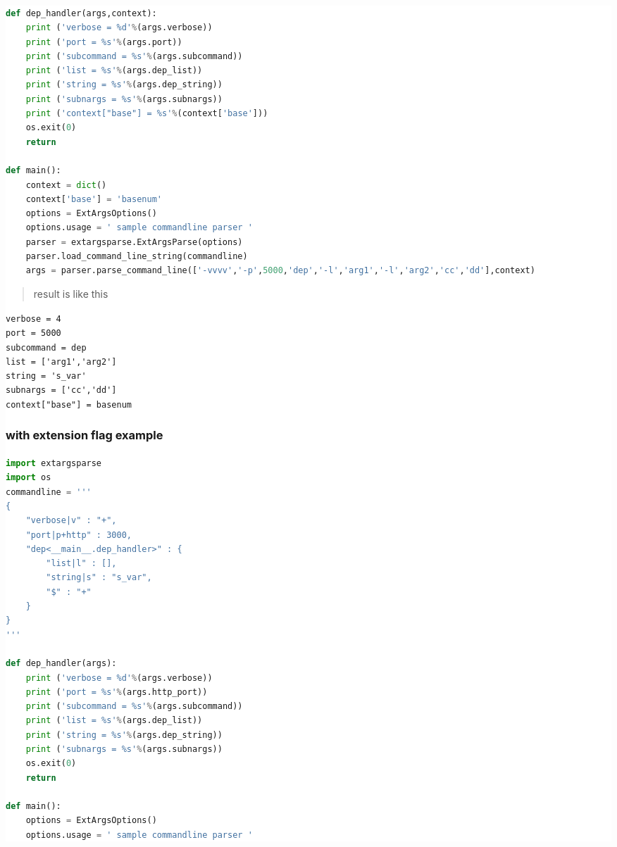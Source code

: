 ```python
def dep_handler(args,context):
    print ('verbose = %d'%(args.verbose))
    print ('port = %s'%(args.port))
    print ('subcommand = %s'%(args.subcommand))
    print ('list = %s'%(args.dep_list))
    print ('string = %s'%(args.dep_string))
    print ('subnargs = %s'%(args.subnargs))
    print ('context["base"] = %s'%(context['base']))
    os.exit(0)
    return

def main():
    context = dict()
    context['base'] = 'basenum'
    options = ExtArgsOptions()
    options.usage = ' sample commandline parser '
    parser = extargsparse.ExtArgsParse(options)
    parser.load_command_line_string(commandline)
    args = parser.parse_command_line(['-vvvv','-p',5000,'dep','-l','arg1','-l','arg2','cc','dd'],context)
```

> result is like this

```shell
verbose = 4
port = 5000
subcommand = dep
list = ['arg1','arg2']
string = 's_var'
subnargs = ['cc','dd']
context["base"] = basenum
```


### with extension flag example

```python
import extargsparse
import os
commandline = '''
{
	"verbose|v" : "+",
	"port|p+http" : 3000,
	"dep<__main__.dep_handler>" : {
		"list|l" : [],
		"string|s" : "s_var",
		"$" : "+"
	}
}
'''

def dep_handler(args):
    print ('verbose = %d'%(args.verbose))
    print ('port = %s'%(args.http_port))
    print ('subcommand = %s'%(args.subcommand))
    print ('list = %s'%(args.dep_list))
    print ('string = %s'%(args.dep_string))
    print ('subnargs = %s'%(args.subnargs))
    os.exit(0)
    return

def main():
    options = ExtArgsOptions()
    options.usage = ' sample commandline parser '
```